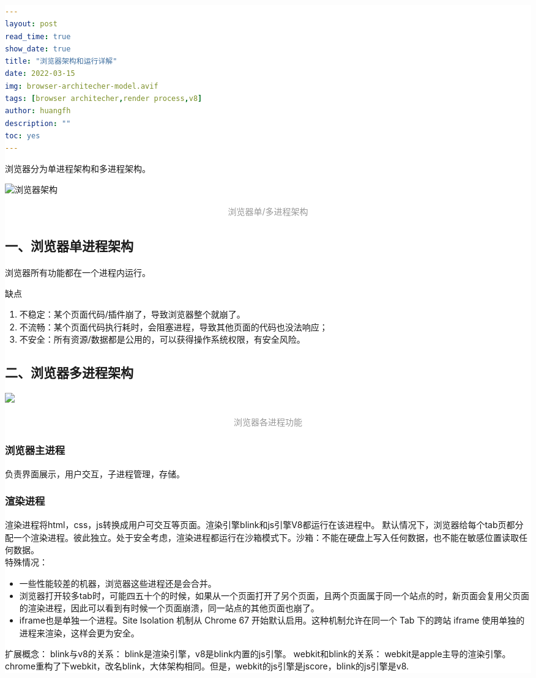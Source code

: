 ```yaml
---
layout: post
read_time: true
show_date: true
title: "浏览器架构和运行详解"
date: 2022-03-15
img: browser-architecher-model.avif
tags: [browser architecher,render process,v8]
author: huangfh
description: ""
toc: yes
---
```

<style>
  center{
    color: #999;
    padding: 2px;
  }
</style>
浏览器分为单进程架构和多进程架构。

![浏览器架构](../assets/img/browser-architecher-model.avif)
<center>浏览器单/多进程架构</center>

## 一、浏览器单进程架构
浏览器所有功能都在一个进程内运行。

缺点
1. 不稳定：某个页面代码/插件崩了，导致浏览器整个就崩了。
2. 不流畅：某个页面代码执行耗时，会阻塞进程，导致其他页面的代码也没法响应；
3. 不安全：所有资源/数据都是公用的，可以获得操作系统权限，有安全风险。

## 二、浏览器多进程架构

![](../assets/img/browser-work.avif)
<center>浏览器各进程功能</center>

### 浏览器主进程
  负责界面展示，用户交互，子进程管理，存储。
### 渲染进程
渲染进程将html，css，js转换成用户可交互等页面。渲染引擎blink和js引擎V8都运行在该进程中。
默认情况下，浏览器给每个tab页都分配一个渲染进程。彼此独立。处于安全考虑，渲染进程都运行在沙箱模式下。沙箱：不能在硬盘上写入任何数据，也不能在敏感位置读取任何数据。  
特殊情况：
- 一些性能较差的机器，浏览器这些进程还是会合并。
- 浏览器打开较多tab时，可能四五十个的时候，如果从一个页面打开了另个页面，且两个页面属于同一个站点的时，新页面会复用父页面的渲染进程，因此可以看到有时候一个页面崩溃，同一站点的其他页面也崩了。
- iframe也是单独一个进程。Site Isolation 机制从 Chrome 67 开始默认启用。这种机制允许在同一个 Tab 下的跨站 iframe 使用单独的进程来渲染，这样会更为安全。

扩展概念：
<tweet>
blink与v8的关系： blink是渲染引擎，v8是blink内置的js引擎。
</tweet>
<tweet>
webkit和blink的关系： webkit是apple主导的渲染引擎。chrome重构了下webkit，改名blink，大体架构相同。但是，webkit的js引擎是jscore，blink的js引擎是v8.
</tweet>
